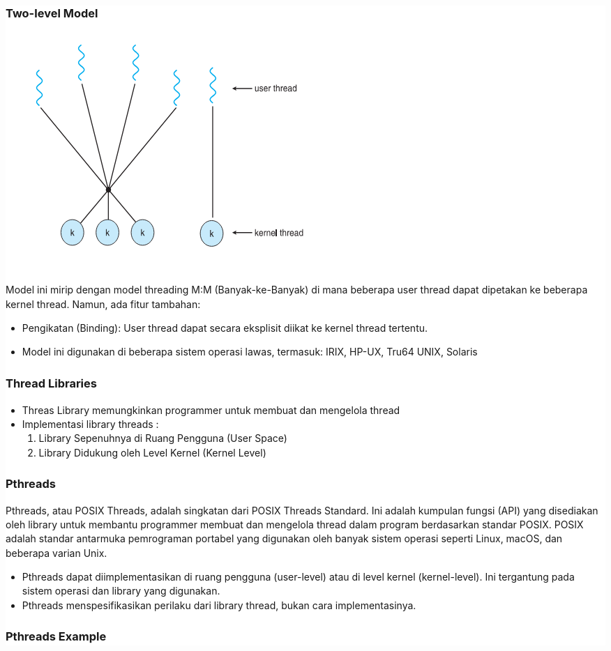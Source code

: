 ### Two-level Model

![alt text](image/two-level-model.png)

Model ini mirip dengan model threading M:M (Banyak-ke-Banyak) di mana beberapa user thread dapat dipetakan ke beberapa kernel thread. Namun, ada fitur tambahan: 
- Pengikatan (Binding): User thread dapat secara eksplisit diikat ke kernel thread tertentu.

- Model ini digunakan di beberapa sistem operasi lawas, termasuk: IRIX, HP-UX, Tru64 UNIX, Solaris

### Thread Libraries
- Threas Library memungkinkan programmer untuk membuat
dan mengelola thread
- Implementasi library threads : 
    1. Library Sepenuhnya di Ruang Pengguna (User Space)
    2. Library Didukung oleh Level Kernel (Kernel Level)

### Pthreads
Pthreads, atau POSIX Threads, adalah singkatan dari POSIX Threads Standard.  Ini adalah kumpulan fungsi (API) yang  disediakan oleh library  untuk membantu programmer membuat dan mengelola thread dalam program  berdasarkan  standar POSIX.  POSIX adalah standar antarmuka pemrograman portabel yang  digunakan oleh banyak sistem operasi seperti Linux, macOS, dan beberapa varian Unix.

- Pthreads dapat diimplementasikan di ruang pengguna (user-level) atau di level kernel (kernel-level). Ini tergantung pada sistem operasi dan library yang digunakan.
- Pthreads menspesifikasikan perilaku dari library thread, bukan cara implementasinya.

### Pthreads Example

